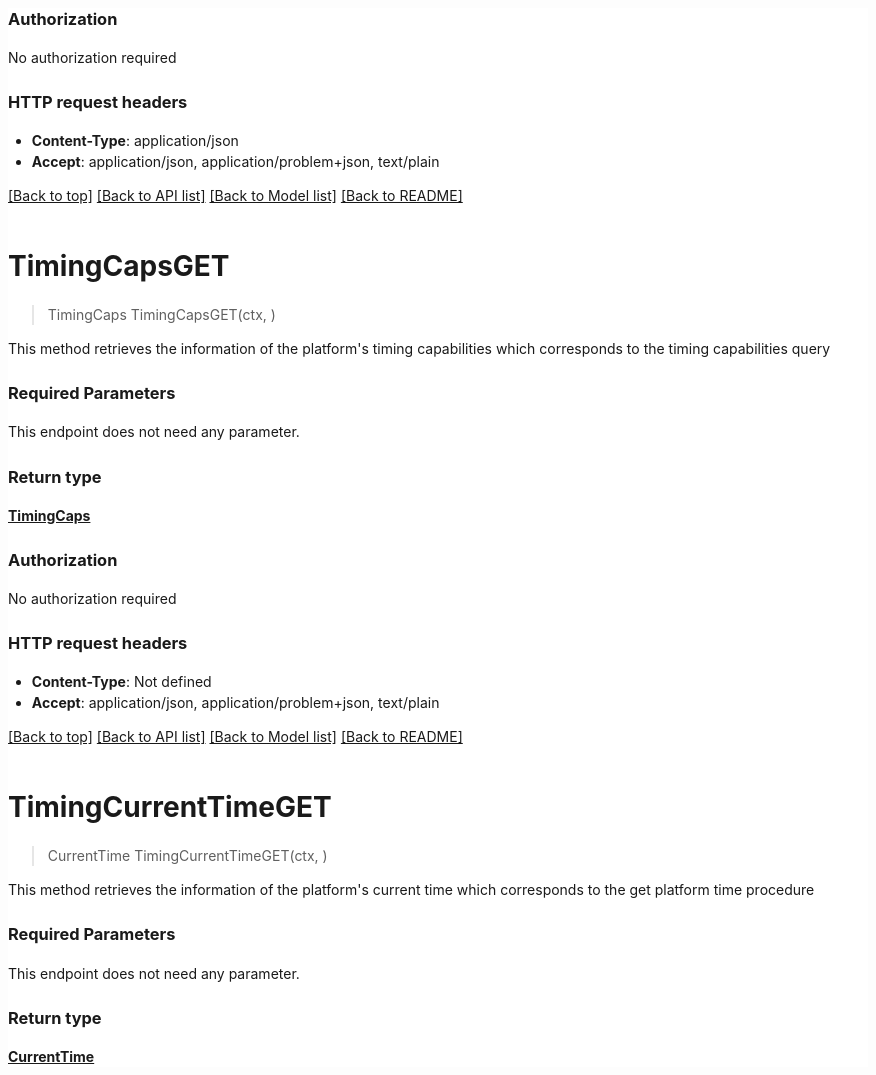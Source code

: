 ### Authorization

No authorization required

### HTTP request headers

 - **Content-Type**: application/json
 - **Accept**: application/json, application/problem+json, text/plain

[[Back to top]](#) [[Back to API list]](../README.md#documentation-for-api-endpoints) [[Back to Model list]](../README.md#documentation-for-models) [[Back to README]](../README.md)

# **TimingCapsGET**
> TimingCaps TimingCapsGET(ctx, )


This method retrieves the information of the platform's timing capabilities which corresponds to the timing capabilities query

### Required Parameters
This endpoint does not need any parameter.

### Return type

[**TimingCaps**](TimingCaps.md)

### Authorization

No authorization required

### HTTP request headers

 - **Content-Type**: Not defined
 - **Accept**: application/json, application/problem+json, text/plain

[[Back to top]](#) [[Back to API list]](../README.md#documentation-for-api-endpoints) [[Back to Model list]](../README.md#documentation-for-models) [[Back to README]](../README.md)

# **TimingCurrentTimeGET**
> CurrentTime TimingCurrentTimeGET(ctx, )


This method retrieves the information of the platform's current time which corresponds to the get platform time procedure

### Required Parameters
This endpoint does not need any parameter.

### Return type

[**CurrentTime**](CurrentTime.md)
